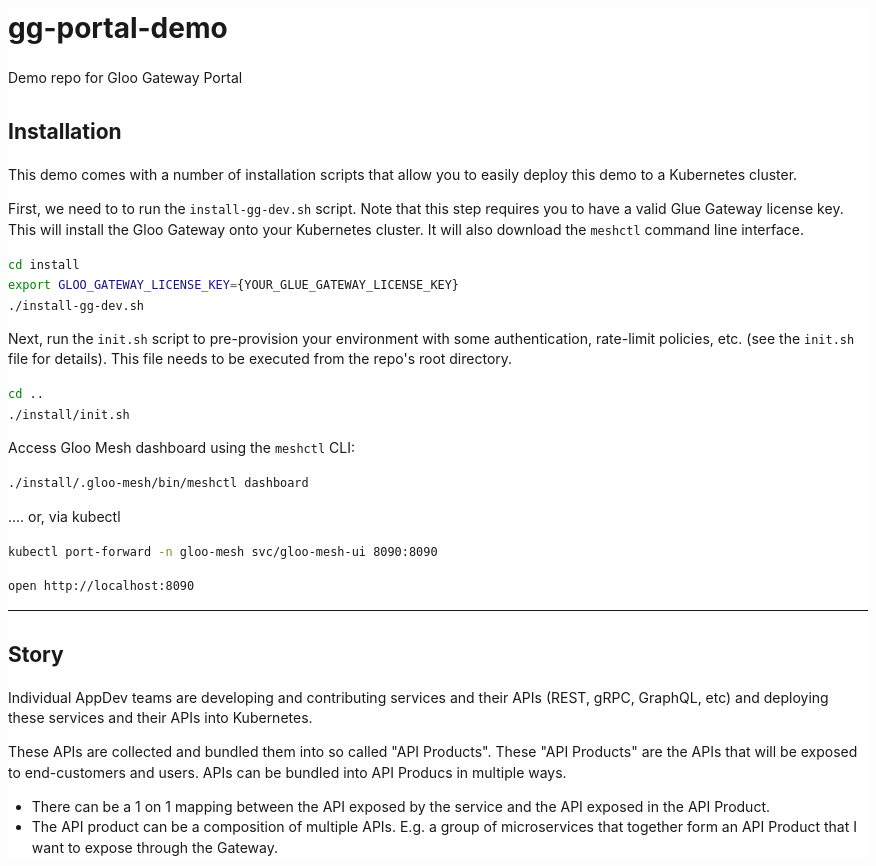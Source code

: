 # gg-portal-demo
Demo repo for Gloo Gateway Portal


## Installation

This demo comes with a number of installation scripts that allow you to easily deploy this demo to a Kubernetes cluster.

First, we need to to run the `install-gg-dev.sh` script. Note that this step requires you to have a valid Glue Gateway license key. This will install the Gloo Gateway onto your Kubernetes cluster. It will also download the `meshctl` command line interface.
```bash
cd install
export GLOO_GATEWAY_LICENSE_KEY={YOUR_GLUE_GATEWAY_LICENSE_KEY}
./install-gg-dev.sh
```

Next, run the `init.sh` script to pre-provision your environment with some authentication, rate-limit policies, etc. (see the `init.sh` file for details). This file needs to be executed from the repo's root directory.
```bash
cd ..
./install/init.sh
```


Access Gloo Mesh dashboard using the `meshctl` CLI:
```bash
./install/.gloo-mesh/bin/meshctl dashboard
```
.... or, via kubectl
```bash
kubectl port-forward -n gloo-mesh svc/gloo-mesh-ui 8090:8090
```
```bash
open http://localhost:8090
```

---

## Story
Individual AppDev teams are developing and contributing services and their APIs (REST, gRPC, GraphQL, etc) and deploying these services and their APIs into Kubernetes.

These APIs are collected and bundled them into so called "API Products". These "API Products" are the APIs that will be exposed to end-customers and users. APIs can be bundled into API Producs in multiple ways.
* There can be a 1 on 1 mapping between the API exposed by the service and the API exposed in the API Product.
* The API product can be a composition of multiple APIs. E.g. a group of microservices that together form an API Product that I want to expose through the Gateway.


